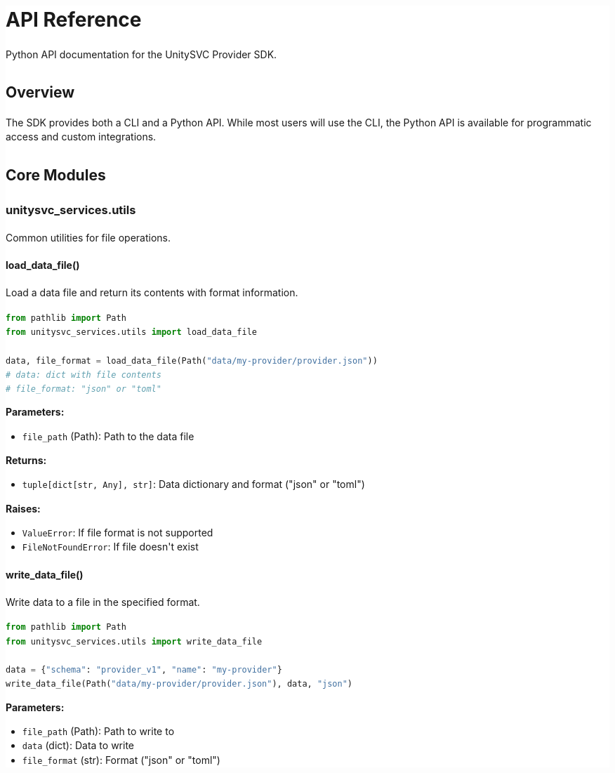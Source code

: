 # API Reference

Python API documentation for the UnitySVC Provider SDK.

## Overview

The SDK provides both a CLI and a Python API. While most users will use the CLI, the Python API is available for programmatic access and custom integrations.

## Core Modules

### unitysvc_services.utils

Common utilities for file operations.

#### load_data_file()

Load a data file and return its contents with format information.

```python
from pathlib import Path
from unitysvc_services.utils import load_data_file

data, file_format = load_data_file(Path("data/my-provider/provider.json"))
# data: dict with file contents
# file_format: "json" or "toml"
```

**Parameters:**

-   `file_path` (Path): Path to the data file

**Returns:**

-   `tuple[dict[str, Any], str]`: Data dictionary and format ("json" or "toml")

**Raises:**

-   `ValueError`: If file format is not supported
-   `FileNotFoundError`: If file doesn't exist

#### write_data_file()

Write data to a file in the specified format.

```python
from pathlib import Path
from unitysvc_services.utils import write_data_file

data = {"schema": "provider_v1", "name": "my-provider"}
write_data_file(Path("data/my-provider/provider.json"), data, "json")
```

**Parameters:**

-   `file_path` (Path): Path to write to
-   `data` (dict): Data to write
-   `file_format` (str): Format ("json" or "toml")
